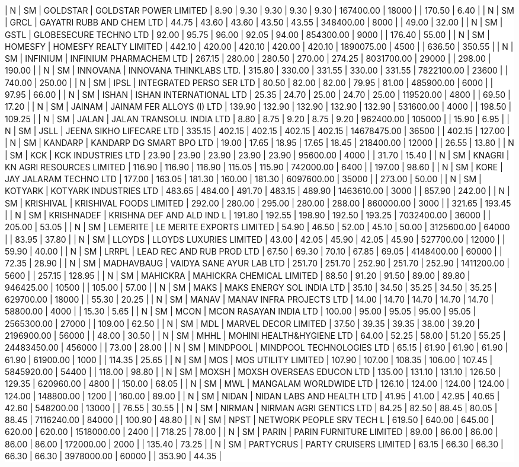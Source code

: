 | N | SM | GOLDSTAR | GOLDSTAR POWER LIMITED | 8.90 | 9.30 | 9.30 | 9.30 | 9.30 | 167400.00 | 18000 |  | 170.50 | 6.40 |
| N | SM | GRCL | GAYATRI RUBB AND CHEM LTD | 44.75 | 43.60 | 43.60 | 43.50 | 43.55 | 348400.00 | 8000 |  | 49.00 | 32.00 |
| N | SM | GSTL | GLOBESECURE TECHNO LTD | 92.00 | 95.75 | 96.00 | 92.05 | 94.00 | 854300.00 | 9000 |  | 176.40 | 55.00 |
| N | SM | HOMESFY | HOMESFY REALTY LIMITED | 442.10 | 420.00 | 420.10 | 420.00 | 420.10 | 1890075.00 | 4500 |  | 636.50 | 350.55 |
| N | SM | INFINIUM | INFINIUM PHARMACHEM LTD | 267.15 | 280.00 | 280.50 | 270.00 | 274.25 | 8031700.00 | 29000 |  | 298.00 | 190.00 |
| N | SM | INNOVANA | INNOVANA THINKLABS LTD. | 315.80 | 330.00 | 331.55 | 330.00 | 331.55 | 7822100.00 | 23600 |  | 740.00 | 250.00 |
| N | SM | IPSL | INTEGRATED PERSO SER LTD | 80.50 | 82.00 | 82.00 | 79.95 | 81.00 | 485900.00 | 6000 |  | 97.95 | 66.00 |
| N | SM | ISHAN | ISHAN INTERNATIONAL LTD | 25.35 | 24.70 | 25.00 | 24.70 | 25.00 | 119520.00 | 4800 |  | 69.50 | 17.20 |
| N | SM | JAINAM | JAINAM FER ALLOYS (I) LTD | 139.90 | 132.90 | 132.90 | 132.90 | 132.90 | 531600.00 | 4000 |  | 198.50 | 109.25 |
| N | SM | JALAN | JALAN TRANSOLU. INDIA LTD | 8.80 | 8.75 | 9.20 | 8.75 | 9.20 | 962400.00 | 105000 |  | 15.90 | 6.95 |
| N | SM | JSLL | JEENA SIKHO LIFECARE LTD | 335.15 | 402.15 | 402.15 | 402.15 | 402.15 | 14678475.00 | 36500 |  | 402.15 | 127.00 |
| N | SM | KANDARP | KANDARP DG SMART BPO LTD | 19.00 | 17.65 | 18.95 | 17.65 | 18.45 | 218400.00 | 12000 |  | 26.55 | 13.80 |
| N | SM | KCK | KCK INDUSTRIES LTD | 23.90 | 23.90 | 23.90 | 23.90 | 23.90 | 95600.00 | 4000 |  | 31.70 | 15.40 |
| N | SM | KNAGRI | KN AGRI RESOURCES LIMITED | 116.90 | 116.90 | 116.90 | 115.05 | 115.90 | 742000.00 | 6400 |  | 197.00 | 98.60 |
| N | SM | KORE | JAY JALARAM TECHNO LTD | 177.00 | 163.05 | 181.30 | 160.00 | 181.30 | 6097600.00 | 35000 |  | 273.00 | 50.00 |
| N | SM | KOTYARK | KOTYARK INDUSTRIES LTD | 483.65 | 484.00 | 491.70 | 483.15 | 489.90 | 1463610.00 | 3000 |  | 857.90 | 242.00 |
| N | SM | KRISHIVAL | KRISHIVAL FOODS LIMITED | 292.00 | 280.00 | 295.00 | 280.00 | 288.00 | 860000.00 | 3000 |  | 321.65 | 193.45 |
| N | SM | KRISHNADEF | KRISHNA DEF AND ALD IND L | 191.80 | 192.55 | 198.90 | 192.50 | 193.25 | 7032400.00 | 36000 |  | 205.00 | 53.05 |
| N | SM | LEMERITE | LE MERITE EXPORTS LIMITED | 54.90 | 46.50 | 52.00 | 45.10 | 50.00 | 3125600.00 | 64000 |  | 83.95 | 37.80 |
| N | SM | LLOYDS | LLOYDS LUXURIES LIMITED | 43.00 | 42.05 | 45.90 | 42.05 | 45.90 | 527700.00 | 12000 |  | 59.90 | 40.00 |
| N | SM | LRRPL | LEAD REC AND RUB PROD LTD | 67.50 | 69.30 | 70.10 | 67.85 | 69.05 | 4148400.00 | 60000 |  | 72.35 | 28.90 |
| N | SM | MADHAVBAUG | VAIDYA SANE AYUR LAB LTD | 251.70 | 251.70 | 252.90 | 251.70 | 252.90 | 1411200.00 | 5600 |  | 257.15 | 128.95 |
| N | SM | MAHICKRA | MAHICKRA CHEMICAL LIMITED | 88.50 | 91.20 | 91.50 | 89.00 | 89.80 | 946425.00 | 10500 |  | 105.00 | 57.00 |
| N | SM | MAKS | MAKS ENERGY SOL INDIA LTD | 35.10 | 34.50 | 35.25 | 34.50 | 35.25 | 629700.00 | 18000 |  | 55.30 | 20.25 |
| N | SM | MANAV | MANAV INFRA PROJECTS LTD | 14.00 | 14.70 | 14.70 | 14.70 | 14.70 | 58800.00 | 4000 |  | 15.30 | 5.65 |
| N | SM | MCON | MCON RASAYAN INDIA LTD | 100.00 | 95.00 | 95.05 | 95.00 | 95.05 | 2565300.00 | 27000 |  | 109.00 | 62.50 |
| N | SM | MDL | MARVEL DECOR LIMITED | 37.50 | 39.35 | 39.35 | 38.00 | 39.20 | 2196900.00 | 56000 |  | 48.00 | 30.50 |
| N | SM | MHHL | MOHINI HEALTH&HYGIENE LTD | 64.00 | 52.25 | 58.00 | 51.20 | 55.25 | 24483450.00 | 456000 |  | 73.00 | 28.00 |
| N | SM | MINDPOOL | MINDPOOL TECHNOLOGIES LTD | 65.15 | 61.90 | 61.90 | 61.90 | 61.90 | 61900.00 | 1000 |  | 114.35 | 25.65 |
| N | SM | MOS | MOS UTILITY LIMITED | 107.90 | 107.00 | 108.35 | 106.00 | 107.45 | 5845920.00 | 54400 |  | 118.00 | 98.80 |
| N | SM | MOXSH | MOXSH OVERSEAS EDUCON LTD | 135.00 | 131.10 | 131.10 | 126.50 | 129.35 | 620960.00 | 4800 |  | 150.00 | 68.05 |
| N | SM | MWL | MANGALAM WORLDWIDE LTD | 126.10 | 124.00 | 124.00 | 124.00 | 124.00 | 148800.00 | 1200 |  | 160.00 | 89.00 |
| N | SM | NIDAN | NIDAN LABS AND HEALTH LTD | 41.95 | 41.00 | 42.95 | 40.65 | 42.60 | 548200.00 | 13000 |  | 76.55 | 30.55 |
| N | SM | NIRMAN | NIRMAN AGRI GENTICS LTD | 84.25 | 82.50 | 88.45 | 80.05 | 88.45 | 7116240.00 | 84000 |  | 100.90 | 48.80 |
| N | SM | NPST | NETWORK PEOPLE SRV TECH L | 619.50 | 640.00 | 645.00 | 620.00 | 620.00 | 1518000.00 | 2400 |  | 718.25 | 78.00 |
| N | SM | PARIN | PARIN FURNITURE LIMITED | 89.00 | 86.00 | 86.00 | 86.00 | 86.00 | 172000.00 | 2000 |  | 135.40 | 73.25 |
| N | SM | PARTYCRUS | PARTY CRUISERS LIMITED | 63.15 | 66.30 | 66.30 | 66.30 | 66.30 | 3978000.00 | 60000 |  | 353.90 | 44.35 |